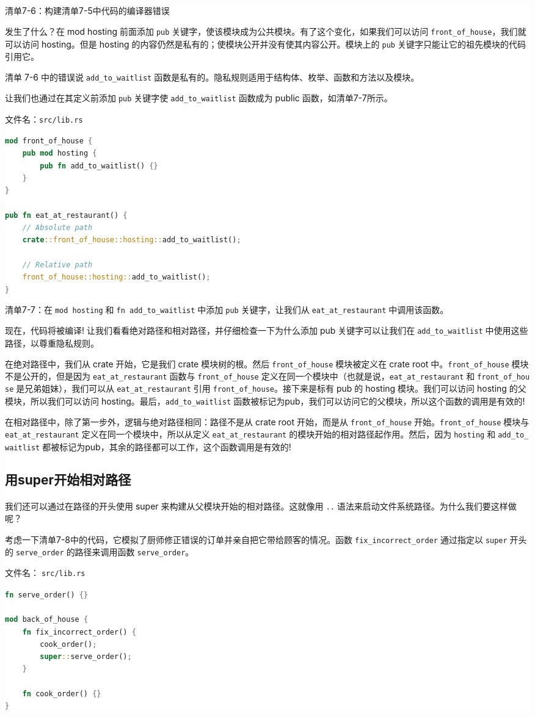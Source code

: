 清单7-6：构建清单7-5中代码的编译器错误

发生了什么？在 mod hosting 前面添加 `pub` 关键字，使该模块成为公共模块。有了这个变化，如果我们可以访问 `front_of_house`，我们就可以访问 hosting。但是 hosting 的内容仍然是私有的；使模块公开并没有使其内容公开。模块上的 `pub` 关键字只能让它的祖先模块的代码引用它。

清单 7-6 中的错误说 `add_to_waitlist` 函数是私有的。隐私规则适用于结构体、枚举、函数和方法以及模块。

让我们也通过在其定义前添加 `pub` 关键字使 `add_to_waitlist` 函数成为 public 函数，如清单7-7所示。

文件名：`src/lib.rs`

```rust
mod front_of_house {
    pub mod hosting {
        pub fn add_to_waitlist() {}
    }
}

pub fn eat_at_restaurant() {
    // Absolute path
    crate::front_of_house::hosting::add_to_waitlist();

    // Relative path
    front_of_house::hosting::add_to_waitlist();
}
```

清单7-7：在 `mod hosting` 和 `fn add_to_waitlist` 中添加 `pub` 关键字，让我们从 `eat_at_restaurant` 中调用该函数。

现在，代码将被编译! 让我们看看绝对路径和相对路径，并仔细检查一下为什么添加 pub 关键字可以让我们在 `add_to_waitlist` 中使用这些路径，以尊重隐私规则。

在绝对路径中，我们从 crate 开始，它是我们 crate 模块树的根。然后 `front_of_house` 模块被定义在 crate root 中。`front_of_house` 模块不是公开的，但是因为 `eat_at_restaurant` 函数与 `front_of_house` 定义在同一个模块中（也就是说，`eat_at_restaurant` 和 `front_of_house` 是兄弟姐妹），我们可以从 `eat_at_restaurant` 引用 `front_of_house`。接下来是标有 pub 的 hosting 模块。我们可以访问 hosting 的父模块，所以我们可以访问 hosting。最后，`add_to_waitlist` 函数被标记为pub，我们可以访问它的父模块，所以这个函数的调用是有效的!

在相对路径中，除了第一步外，逻辑与绝对路径相同：路径不是从 crate root 开始，而是从 `front_of_house` 开始。`front_of_house` 模块与`eat_at_restaurant` 定义在同一个模块中，所以从定义 `eat_at_restaurant` 的模块开始的相对路径起作用。然后，因为 `hosting` 和 `add_to_waitlist` 都被标记为pub，其余的路径都可以工作，这个函数调用是有效的!

## 用super开始相对路径

我们还可以通过在路径的开头使用 super 来构建从父模块开始的相对路径。这就像用 `..` 语法来启动文件系统路径。为什么我们要这样做呢？

考虑一下清单7-8中的代码，它模拟了厨师修正错误的订单并亲自把它带给顾客的情况。函数 `fix_incorrect_order` 通过指定以 `super` 开头的 `serve_order` 的路径来调用函数 `serve_order`。

文件名： `src/lib.rs`

```rust
fn serve_order() {}

mod back_of_house {
    fn fix_incorrect_order() {
        cook_order();
        super::serve_order();
    }

    fn cook_order() {}
}
```
